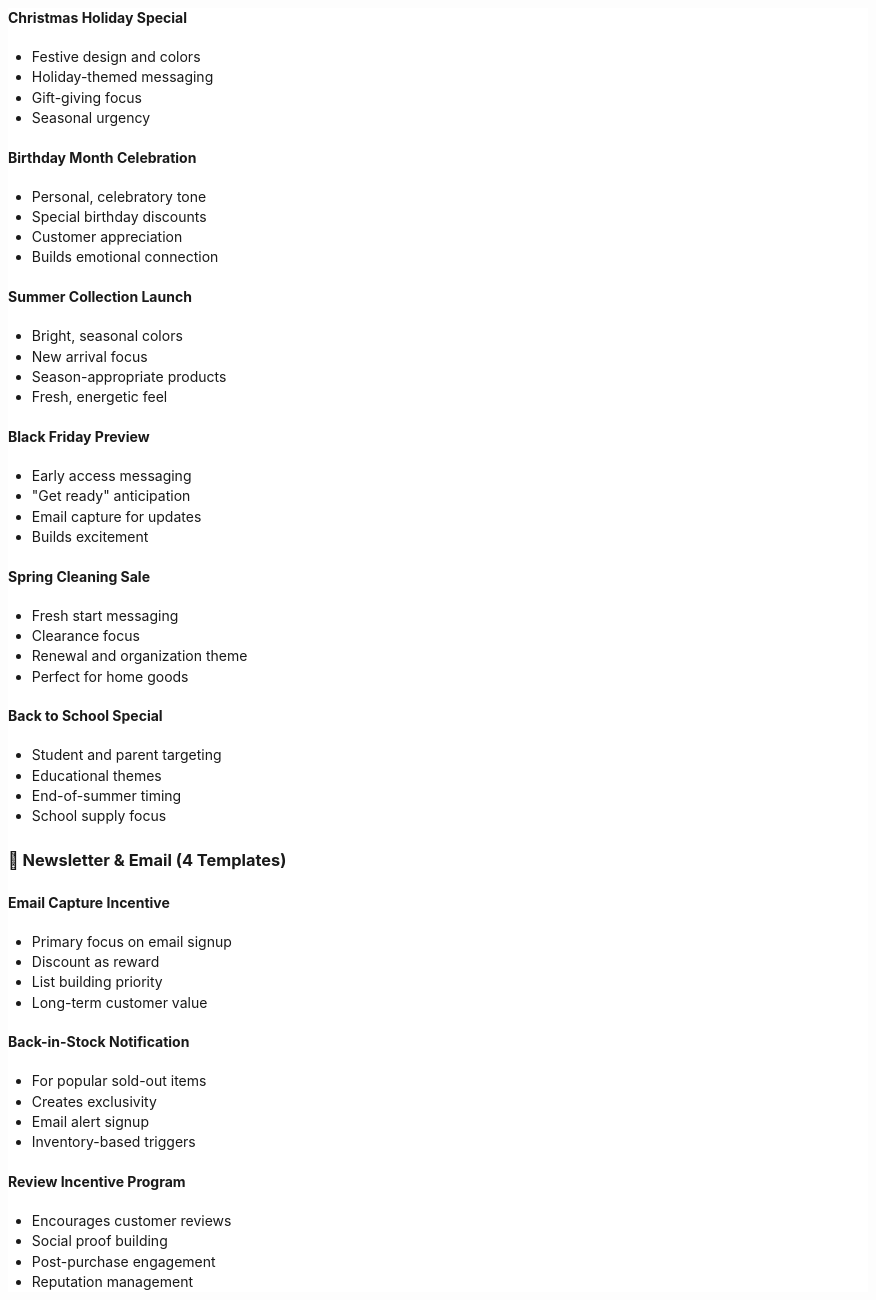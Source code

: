#### **Christmas Holiday Special**
- Festive design and colors
- Holiday-themed messaging
- Gift-giving focus
- Seasonal urgency

#### **Birthday Month Celebration**
- Personal, celebratory tone
- Special birthday discounts
- Customer appreciation
- Builds emotional connection

#### **Summer Collection Launch**
- Bright, seasonal colors
- New arrival focus
- Season-appropriate products
- Fresh, energetic feel

#### **Black Friday Preview**
- Early access messaging
- "Get ready" anticipation
- Email capture for updates
- Builds excitement

#### **Spring Cleaning Sale**
- Fresh start messaging
- Clearance focus
- Renewal and organization theme
- Perfect for home goods

#### **Back to School Special**
- Student and parent targeting
- Educational themes
- End-of-summer timing
- School supply focus

### 📧 Newsletter & Email (4 Templates)

#### **Email Capture Incentive**
- Primary focus on email signup
- Discount as reward
- List building priority
- Long-term customer value

#### **Back-in-Stock Notification**
- For popular sold-out items
- Creates exclusivity
- Email alert signup
- Inventory-based triggers

#### **Review Incentive Program**
- Encourages customer reviews
- Social proof building
- Post-purchase engagement
- Reputation management
